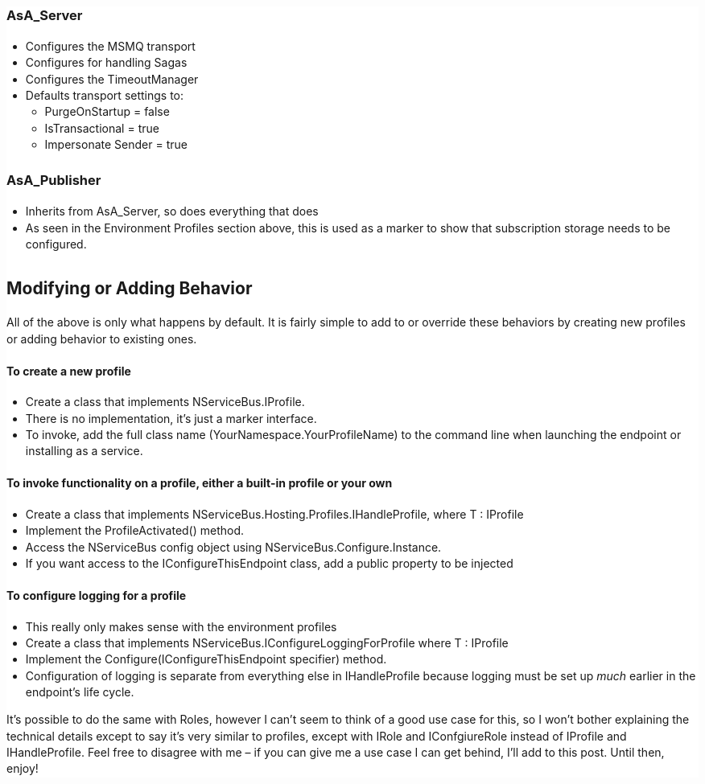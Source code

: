 ### AsA\_Server

-   Configures the MSMQ transport
-   Configures for handling Sagas
-   Configures the TimeoutManager
-   Defaults transport settings to:
    -   PurgeOnStartup = false
    -   IsTransactional = true
    -   Impersonate Sender = true

### AsA\_Publisher

-   Inherits from AsA\_Server, so does everything that does
-   As seen in the Environment Profiles section above, this is used as a marker to show that subscription storage needs to be configured.

## Modifying or Adding Behavior

 All of the above is only what happens by default. It is fairly simple to add to or override these behaviors by creating new profiles or adding behavior to existing ones.

#### To create a new profile

-   Create a class that implements NServiceBus.IProfile.
-   There is no implementation, it’s just a marker interface.
-   To invoke, add the full class name (YourNamespace.YourProfileName) to the command line when launching the endpoint or installing as a service.

#### To invoke functionality on a profile, either a built-in profile or your own

-   Create a class that implements NServiceBus.Hosting.Profiles.IHandleProfile, where T : IProfile
-   Implement the ProfileActivated() method.
-   Access the NServiceBus config object using NServiceBus.Configure.Instance.
-   If you want access to the IConfigureThisEndpoint class, add a public property to be injected

#### To configure logging for a profile

-   This really only makes sense with the environment profiles
-   Create a class that implements NServiceBus.IConfigureLoggingForProfile where T : IProfile
-   Implement the Configure(IConfigureThisEndpoint specifier) method.
-   Configuration of logging is separate from everything else in IHandleProfile because logging must be set up *much* earlier in the endpoint’s life cycle.

 It’s possible to do the same with Roles, however I can’t seem to think of a good use case for this, so I won’t bother explaining the technical details except to say it’s very similar to profiles, except with IRole and IConfgiureRole instead of IProfile and IHandleProfile. Feel free to disagree with me – if you can give me a use case I can get behind, I’ll add to this post. Until then, enjoy!
